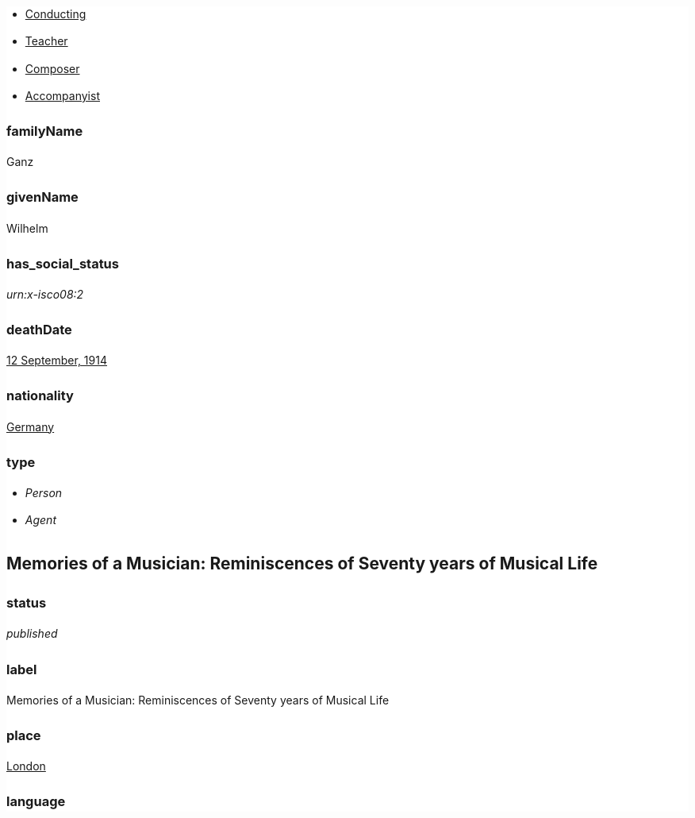  - [Conducting](#Conducting)

 - [Teacher](#Teacher)

 - [Composer](#Composer)

 - [Accompanyist](#Accompanyist)

### familyName


Ganz

### givenName


Wilhelm

### has_social_status


*urn:x-isco08:2*

### deathDate


[12 September, 1914](#12-September-1914)

### nationality


[Germany](#Germany)

### type

 - *Person*

 - *Agent*

## Memories of a Musician: Reminiscences of Seventy years of Musical Life

### status


*published*

### label


Memories of a Musician: Reminiscences of Seventy years of Musical Life

### place


[London](#London)

### language

